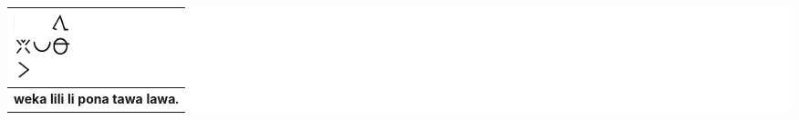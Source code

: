 | <img src="pona/weka-lili-li-pona-tawa-lawa.png" height="75"> |
|:--|
| **weka lili li pona tawa lawa.** |
